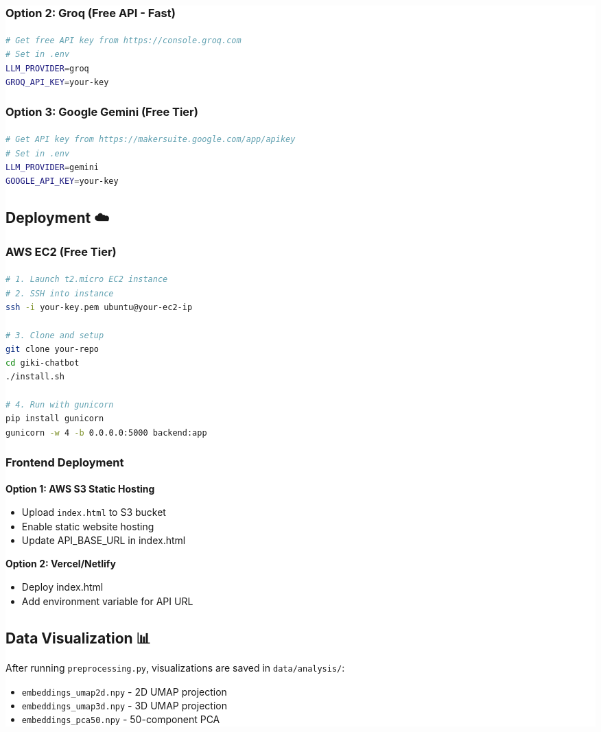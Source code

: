 ### Option 2: Groq (Free API - Fast)
```bash
# Get free API key from https://console.groq.com
# Set in .env
LLM_PROVIDER=groq
GROQ_API_KEY=your-key
```

### Option 3: Google Gemini (Free Tier)
```bash
# Get API key from https://makersuite.google.com/app/apikey
# Set in .env
LLM_PROVIDER=gemini
GOOGLE_API_KEY=your-key
```

## Deployment ☁️

### AWS EC2 (Free Tier)

```bash
# 1. Launch t2.micro EC2 instance
# 2. SSH into instance
ssh -i your-key.pem ubuntu@your-ec2-ip

# 3. Clone and setup
git clone your-repo
cd giki-chatbot
./install.sh

# 4. Run with gunicorn
pip install gunicorn
gunicorn -w 4 -b 0.0.0.0:5000 backend:app
```

### Frontend Deployment

**Option 1: AWS S3 Static Hosting**
- Upload `index.html` to S3 bucket
- Enable static website hosting
- Update API_BASE_URL in index.html

**Option 2: Vercel/Netlify**
- Deploy index.html
- Add environment variable for API URL

## Data Visualization 📊

After running `preprocessing.py`, visualizations are saved in `data/analysis/`:

- `embeddings_umap2d.npy` - 2D UMAP projection
- `embeddings_umap3d.npy` - 3D UMAP projection
- `embeddings_pca50.npy` - 50-component PCA
